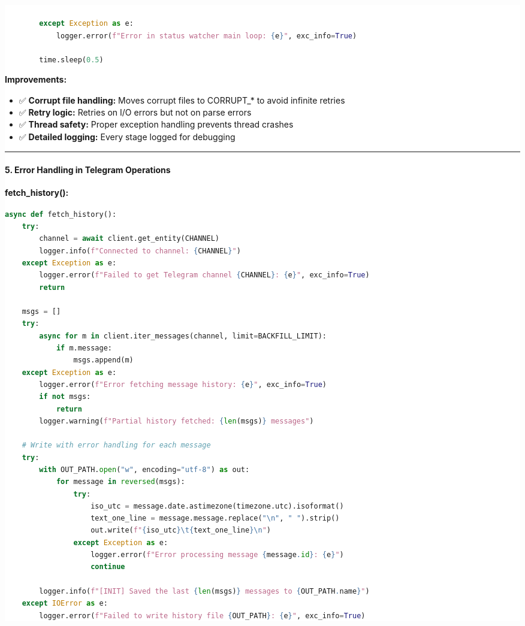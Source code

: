 ```python
                    
        except Exception as e:
            logger.error(f"Error in status watcher main loop: {e}", exc_info=True)
        
        time.sleep(0.5)
```

**Improvements:**
- ✅ **Corrupt file handling:** Moves corrupt files to CORRUPT_* to avoid infinite retries
- ✅ **Retry logic:** Retries on I/O errors but not on parse errors
- ✅ **Thread safety:** Proper exception handling prevents thread crashes
- ✅ **Detailed logging:** Every stage logged for debugging

---

#### 5. Error Handling in Telegram Operations

**fetch_history():**
```python
async def fetch_history():
    try:
        channel = await client.get_entity(CHANNEL)
        logger.info(f"Connected to channel: {CHANNEL}")
    except Exception as e:
        logger.error(f"Failed to get Telegram channel {CHANNEL}: {e}", exc_info=True)
        return
    
    msgs = []
    try:
        async for m in client.iter_messages(channel, limit=BACKFILL_LIMIT):
            if m.message:
                msgs.append(m)
    except Exception as e:
        logger.error(f"Error fetching message history: {e}", exc_info=True)
        if not msgs:
            return
        logger.warning(f"Partial history fetched: {len(msgs)} messages")
    
    # Write with error handling for each message
    try:
        with OUT_PATH.open("w", encoding="utf-8") as out:
            for message in reversed(msgs):
                try:
                    iso_utc = message.date.astimezone(timezone.utc).isoformat()
                    text_one_line = message.message.replace("\n", " ").strip()
                    out.write(f"{iso_utc}\t{text_one_line}\n")
                except Exception as e:
                    logger.error(f"Error processing message {message.id}: {e}")
                    continue
        
        logger.info(f"[INIT] Saved the last {len(msgs)} messages to {OUT_PATH.name}")
    except IOError as e:
        logger.error(f"Failed to write history file {OUT_PATH}: {e}", exc_info=True)
```

